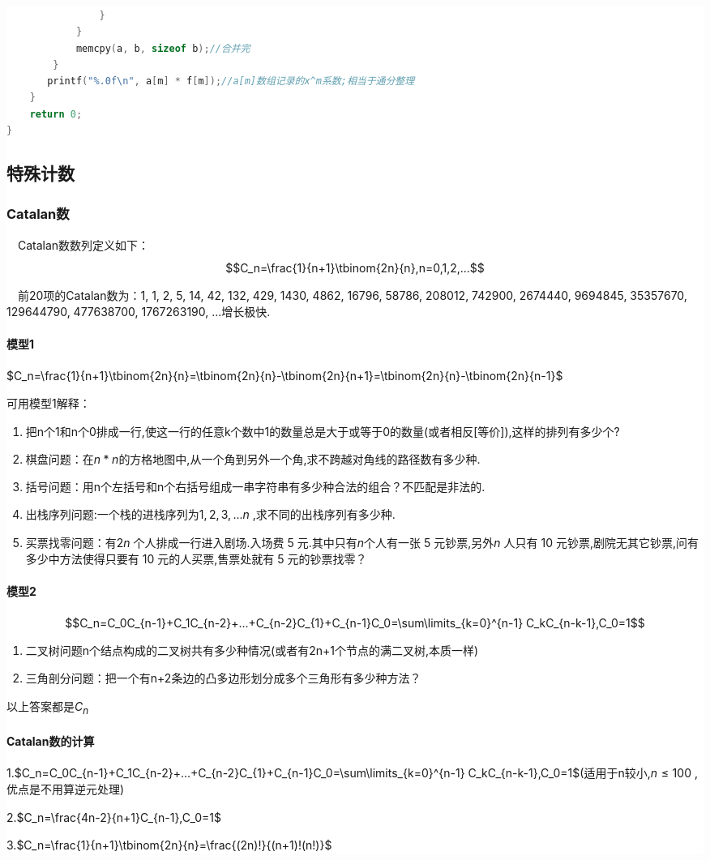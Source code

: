 ```cpp
                }
            }
            memcpy(a, b, sizeof b);//合并完
        }
       printf("%.0f\n", a[m] * f[m]);//a[m]数组记录的x^m系数;相当于通分整理
    }
    return 0;
}

```
## 特殊计数
### Catalan数

&ensp;&ensp;Catalan数数列定义如下：
$$C_n=\frac{1}{n+1}\tbinom{2n}{n},n=0,1,2,...$$

&ensp;&ensp;前20项的Catalan数为：1, 1, 2, 5, 14, 42, 132, 429, 1430, 4862, 16796, 58786, 208012, 742900, 2674440, 9694845, 35357670, 129644790, 477638700, 1767263190, ...增长极快.

#### 模型1

$C_n=\frac{1}{n+1}\tbinom{2n}{n}=\tbinom{2n}{n}-\tbinom{2n}{n+1}=\tbinom{2n}{n}-\tbinom{2n}{n-1}$

可用模型1解释：
1. 把n个1和n个0排成一行,使这一行的任意k个数中1的数量总是大于或等于0的数量(或者相反[等价]),这样的排列有多少个?

2. 棋盘问题：在$n*n$的方格地图中,从一个角到另外一个角,求不跨越对角线的路径数有多少种.

3. 括号问题：用n个左括号和n个右括号组成一串字符串有多少种合法的组合？不匹配是非法的.

4. 出栈序列问题:一个栈的进栈序列为$1,2,3,...n$ ,求不同的出栈序列有多少种.

5. 买票找零问题：有$2n$  个人排成一行进入剧场.入场费 5 元.其中只有$n$个人有一张 5 元钞票,另外$n$ 人只有 10 元钞票,剧院无其它钞票,问有多少中方法使得只要有 10 元的人买票,售票处就有 5 元的钞票找零？

#### 模型2

$$C_n=C_0C_{n-1}+C_1C_{n-2}+...+C_{n-2}C_{1}+C_{n-1}C_0=\sum\limits_{k=0}^{n-1} C_kC_{n-k-1},C_0=1$$

1. 二叉树问题n个结点构成的二叉树共有多少种情况(或者有2n+1个节点的满二叉树,本质一样)

2. 三角剖分问题：把一个有n+2条边的凸多边形划分成多个三角形有多少种方法？
   

以上答案都是$C_n$

#### Catalan数的计算

1.$C_n=C_0C_{n-1}+C_1C_{n-2}+...+C_{n-2}C_{1}+C_{n-1}C_0=\sum\limits_{k=0}^{n-1} C_kC_{n-k-1},C_0=1$(适用于n较小,$n\leq100$ ,优点是不用算逆元处理)

2.$C_n=\frac{4n-2}{n+1}C_{n-1},C_0=1$

3.$C_n=\frac{1}{n+1}\tbinom{2n}{n}=\frac{(2n)!}{(n+1)!(n!)}$

